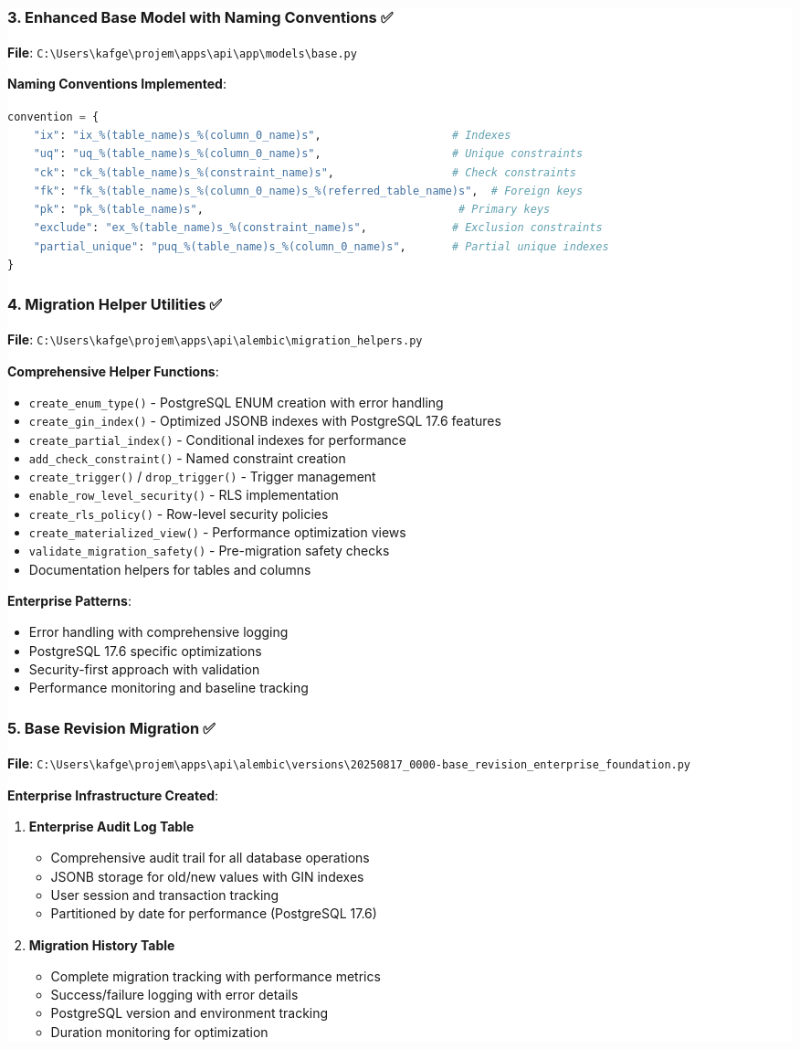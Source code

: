 ### 3. Enhanced Base Model with Naming Conventions ✅

**File**: `C:\Users\kafge\projem\apps\api\app\models\base.py`

**Naming Conventions Implemented**:
```python
convention = {
    "ix": "ix_%(table_name)s_%(column_0_name)s",                    # Indexes
    "uq": "uq_%(table_name)s_%(column_0_name)s",                    # Unique constraints  
    "ck": "ck_%(table_name)s_%(constraint_name)s",                  # Check constraints
    "fk": "fk_%(table_name)s_%(column_0_name)s_%(referred_table_name)s",  # Foreign keys
    "pk": "pk_%(table_name)s",                                       # Primary keys
    "exclude": "ex_%(table_name)s_%(constraint_name)s",             # Exclusion constraints
    "partial_unique": "puq_%(table_name)s_%(column_0_name)s",       # Partial unique indexes
}
```

### 4. Migration Helper Utilities ✅

**File**: `C:\Users\kafge\projem\apps\api\alembic\migration_helpers.py`

**Comprehensive Helper Functions**:
- `create_enum_type()` - PostgreSQL ENUM creation with error handling
- `create_gin_index()` - Optimized JSONB indexes with PostgreSQL 17.6 features
- `create_partial_index()` - Conditional indexes for performance
- `add_check_constraint()` - Named constraint creation
- `create_trigger()` / `drop_trigger()` - Trigger management
- `enable_row_level_security()` - RLS implementation
- `create_rls_policy()` - Row-level security policies
- `create_materialized_view()` - Performance optimization views
- `validate_migration_safety()` - Pre-migration safety checks
- Documentation helpers for tables and columns

**Enterprise Patterns**:
- Error handling with comprehensive logging
- PostgreSQL 17.6 specific optimizations
- Security-first approach with validation
- Performance monitoring and baseline tracking

### 5. Base Revision Migration ✅

**File**: `C:\Users\kafge\projem\apps\api\alembic\versions\20250817_0000-base_revision_enterprise_foundation.py`

**Enterprise Infrastructure Created**:

1. **Enterprise Audit Log Table**
   - Comprehensive audit trail for all database operations
   - JSONB storage for old/new values with GIN indexes
   - User session and transaction tracking
   - Partitioned by date for performance (PostgreSQL 17.6)

2. **Migration History Table**
   - Complete migration tracking with performance metrics
   - Success/failure logging with error details
   - PostgreSQL version and environment tracking
   - Duration monitoring for optimization
